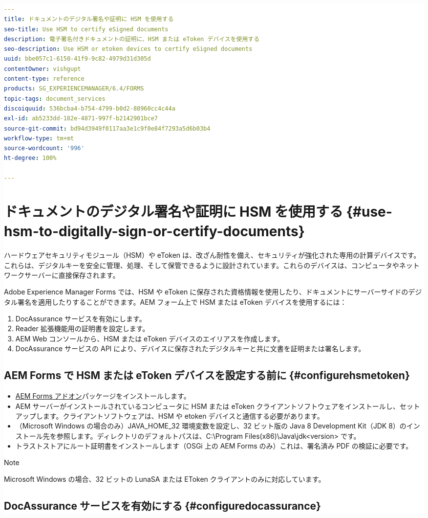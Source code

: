 ```yaml
---
title: ドキュメントのデジタル署名や証明に HSM を使用する
seo-title: Use HSM to certify eSigned documents
description: 電子署名付きドキュメントの証明に、HSM または eToken デバイスを使用する
seo-description: Use HSM or etoken devices to certify eSigned documents
uuid: bbe057c1-6150-41f9-9c82-4979d31d305d
contentOwner: vishgupt
content-type: reference
products: SG_EXPERIENCEMANAGER/6.4/FORMS
topic-tags: document_services
discoiquuid: 536bcba4-b754-4799-b0d2-88960cc4c44a
exl-id: ab5233dd-182e-4871-997f-b2142901bce7
source-git-commit: bd94d3949f0117aa3e1c9f0e84f7293a5d6b03b4
workflow-type: tm+mt
source-wordcount: '996'
ht-degree: 100%

---
```


# ドキュメントのデジタル署名や証明に HSM を使用する {#use-hsm-to-digitally-sign-or-certify-documents}

ハードウェアセキュリティモジュール（HSM）や eToken は、改ざん耐性を備え、セキュリティが強化された専用の計算デバイスです。これらは、デジタルキーを安全に管理、処理、そして保管できるように設計されています。これらのデバイスは、コンピュータやネットワークサーバーに直接保存されます。

Adobe Experience Manager Forms では、HSM や eToken に保存された資格情報を使用したり、ドキュメントにサーバーサイドのデジタル署名を適用したりすることができます。AEM フォーム上で HSM または eToken デバイスを使用するには：

1. DocAssurance サービスを有効にします。
1. Reader 拡張機能用の証明書を設定します。
1. AEM Web コンソールから、HSM または eToken デバイスのエイリアスを作成します。
1. DocAssurance サービスの API により、デバイスに保存されたデジタルキーと共に文書を証明または署名します。

## AEM Forms で HSM または eToken デバイスを設定する前に {#configurehsmetoken}

* [AEM Forms アドオン](https://helpx.adobe.com/jp/aem-forms/kb/aem-forms-releases.html)パッケージをインストールします。
* AEM サーバーがインストールされているコンピュータに HSM または eToken クライアントソフトウェアをインストールし、セットアップします。クライアントソフトウェアは、HSM や etoken デバイスと通信する必要があります。
* （Microsoft Windows の場合のみ）JAVA_HOME_32 環境変数を設定し、32 ビット版の Java 8 Development Kit（JDK 8）のインストール先を参照します。ディレクトリのデフォルトパスは、C:\Program Files(x86)\Java\jdk&lt;version> です。
* トラストストアにルート証明書をインストールします（OSGi 上の AEM Forms のみ）これは、署名済み PDF の検証に必要です。

>[!NOTE]
>
>Microsoft Windows の場合、32 ビットの LunaSA または EToken クライアントのみに対応しています。

## DocAssurance サービスを有効にする {#configuredocassurance}
